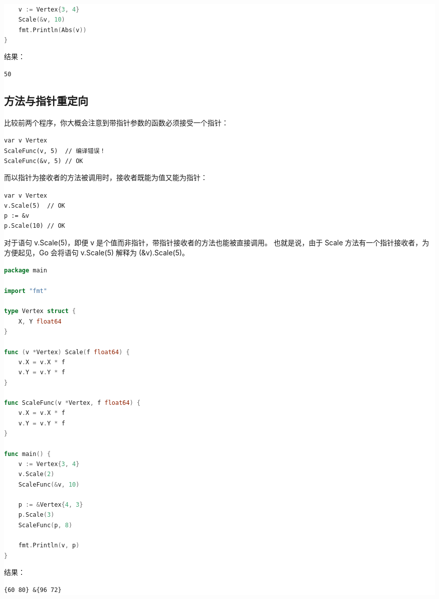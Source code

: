 ```go
	v := Vertex{3, 4}
	Scale(&v, 10)
	fmt.Println(Abs(v))
}
```
结果：
```
50
```
## 方法与指针重定向
比较前两个程序，你大概会注意到带指针参数的函数必须接受一个指针：

	var v Vertex
	ScaleFunc(v, 5)  // 编译错误！
	ScaleFunc(&v, 5) // OK
而以指针为接收者的方法被调用时，接收者既能为值又能为指针：

	var v Vertex
	v.Scale(5)  // OK
	p := &v
	p.Scale(10) // OK
对于语句 v.Scale(5)，即便 v 是个值而非指针，带指针接收者的方法也能被直接调用。 也就是说，由于 Scale 方法有一个指针接收者，为方便起见，Go 会将语句 v.Scale(5) 解释为 (&v).Scale(5)。

```go
package main

import "fmt"

type Vertex struct {
	X, Y float64
}

func (v *Vertex) Scale(f float64) {
	v.X = v.X * f
	v.Y = v.Y * f
}

func ScaleFunc(v *Vertex, f float64) {
	v.X = v.X * f
	v.Y = v.Y * f
}

func main() {
	v := Vertex{3, 4}
	v.Scale(2)
	ScaleFunc(&v, 10)

	p := &Vertex{4, 3}
	p.Scale(3)
	ScaleFunc(p, 8)

	fmt.Println(v, p)
}
```
结果：
```
{60 80} &{96 72}
```
